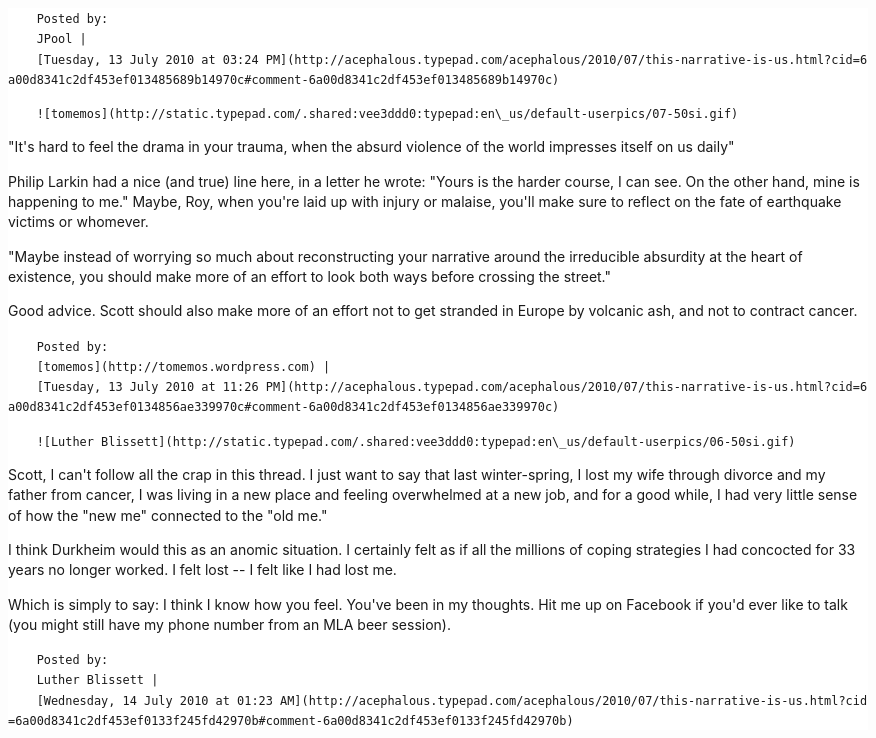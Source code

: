 	

		Posted by:
		JPool |
		[Tuesday, 13 July 2010 at 03:24 PM](http://acephalous.typepad.com/acephalous/2010/07/this-narrative-is-us.html?cid=6a00d8341c2df453ef013485689b14970c#comment-6a00d8341c2df453ef013485689b14970c)

[]()

	

		![tomemos](http://static.typepad.com/.shared:vee3ddd0:typepad:en\_us/default-userpics/07-50si.gif)
	

	

		

"It's hard to feel the drama in your trauma, when the absurd violence of the world impresses itself on us daily"

Philip Larkin had a nice (and true) line here, in a letter he wrote: "Yours is the harder course, I can see.  On the other hand, mine is happening to me."  Maybe, Roy, when you're laid up with injury or malaise, you'll make sure to reflect on the fate of earthquake victims or whomever.

"Maybe instead of worrying so much about reconstructing your narrative around the irreducible absurdity at the heart of existence, you should make more of an effort to look both ways before crossing the street."

Good advice.  Scott should also make more of an effort not to get stranded in Europe by volcanic ash, and not to contract cancer.

	

		Posted by:
		[tomemos](http://tomemos.wordpress.com) |
		[Tuesday, 13 July 2010 at 11:26 PM](http://acephalous.typepad.com/acephalous/2010/07/this-narrative-is-us.html?cid=6a00d8341c2df453ef0134856ae339970c#comment-6a00d8341c2df453ef0134856ae339970c)

[]()

	

		![Luther Blissett](http://static.typepad.com/.shared:vee3ddd0:typepad:en\_us/default-userpics/06-50si.gif)
	

	

		

Scott, I can't follow all the crap in this thread.  I just want to say that last winter-spring, I lost my wife through divorce and my father from cancer, I was living in a new place and feeling overwhelmed at a new job, and for a good while, I had very little sense of how the "new me" connected to the "old me."  

I think Durkheim would this as an anomic situation.  I certainly felt as if all the millions of coping strategies I had concocted for 33 years no longer worked.  I felt lost -- I felt like I had lost me.

Which is simply to say: I think I know how you feel.  You've been in my thoughts.  Hit me up on Facebook if you'd ever like to talk (you might still have my phone number from an MLA beer session).  

	

		Posted by:
		Luther Blissett |
		[Wednesday, 14 July 2010 at 01:23 AM](http://acephalous.typepad.com/acephalous/2010/07/this-narrative-is-us.html?cid=6a00d8341c2df453ef0133f245fd42970b#comment-6a00d8341c2df453ef0133f245fd42970b)
